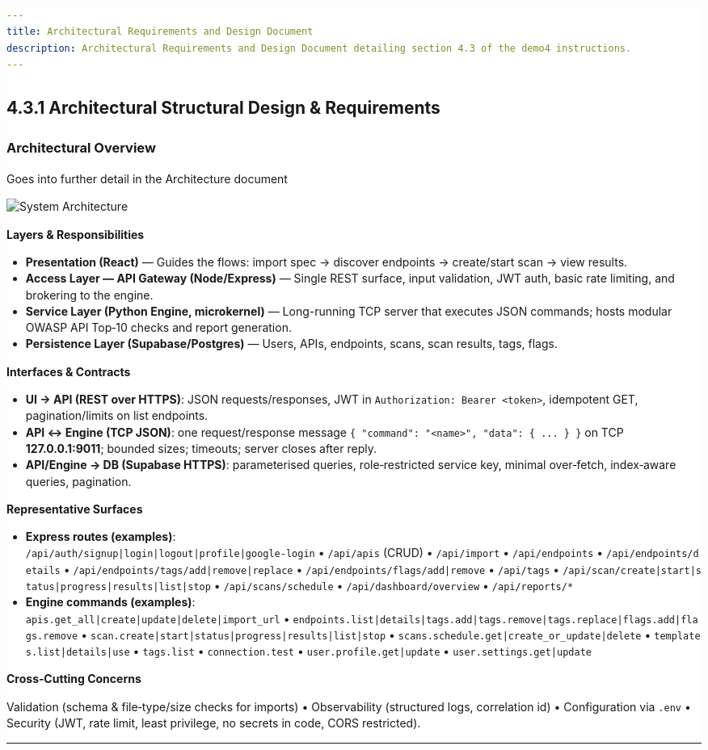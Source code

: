 ```yaml
---
title: Architectural Requirements and Design Document
description: Architectural Requirements and Design Document detailing section 4.3 of the demo4 instructions.
---
```


## 4.3.1 Architectural Structural Design & Requirements

### Architectural Overview
Goes into further detail in the Architecture document

![System Architecture](/images/dia1.jpg)

**Layers & Responsibilities**

- **Presentation (React)** — Guides the flows: import spec → discover endpoints → create/start scan → view results.
- **Access Layer — API Gateway (Node/Express)** — Single REST surface, input validation, JWT auth, basic rate limiting, and brokering to the engine.
- **Service Layer (Python Engine, microkernel)** — Long-running TCP server that executes JSON commands; hosts modular OWASP API Top‑10 checks and report generation.
- **Persistence Layer (Supabase/Postgres)** — Users, APIs, endpoints, scans, scan results, tags, flags.

**Interfaces & Contracts**

- **UI → API (REST over HTTPS)**: JSON requests/responses, JWT in `Authorization: Bearer <token>`, idempotent GET, pagination/limits on list endpoints.
- **API ↔ Engine (TCP JSON)**: one request/response message `{ "command": "<name>", "data": { ... } }` on TCP **127.0.0.1:9011**; bounded sizes; timeouts; server closes after reply.
- **API/Engine → DB (Supabase HTTPS)**: parameterised queries, role‑restricted service key, minimal over‑fetch, index‑aware queries, pagination.

**Representative Surfaces**

- **Express routes (examples)**:  
  `/api/auth/signup|login|logout|profile|google-login` • `/api/apis` (CRUD) • `/api/import` • `/api/endpoints` • `/api/endpoints/details` • `/api/endpoints/tags/add|remove|replace` • `/api/endpoints/flags/add|remove` • `/api/tags` • `/api/scan/create|start|status|progress|results|list|stop` • `/api/scans/schedule` • `/api/dashboard/overview` • `/api/reports/*`
- **Engine commands (examples)**:  
  `apis.get_all|create|update|delete|import_url` • `endpoints.list|details|tags.add|tags.remove|tags.replace|flags.add|flags.remove` • `scan.create|start|status|progress|results|list|stop` • `scans.schedule.get|create_or_update|delete` • `templates.list|details|use` • `tags.list` • `connection.test` • `user.profile.get|update` • `user.settings.get|update`

**Cross‑Cutting Concerns**

Validation (schema & file‑type/size checks for imports) • Observability (structured logs, correlation id) • Configuration via `.env` • Security (JWT, rate limit, least privilege, no secrets in code, CORS restricted).

---